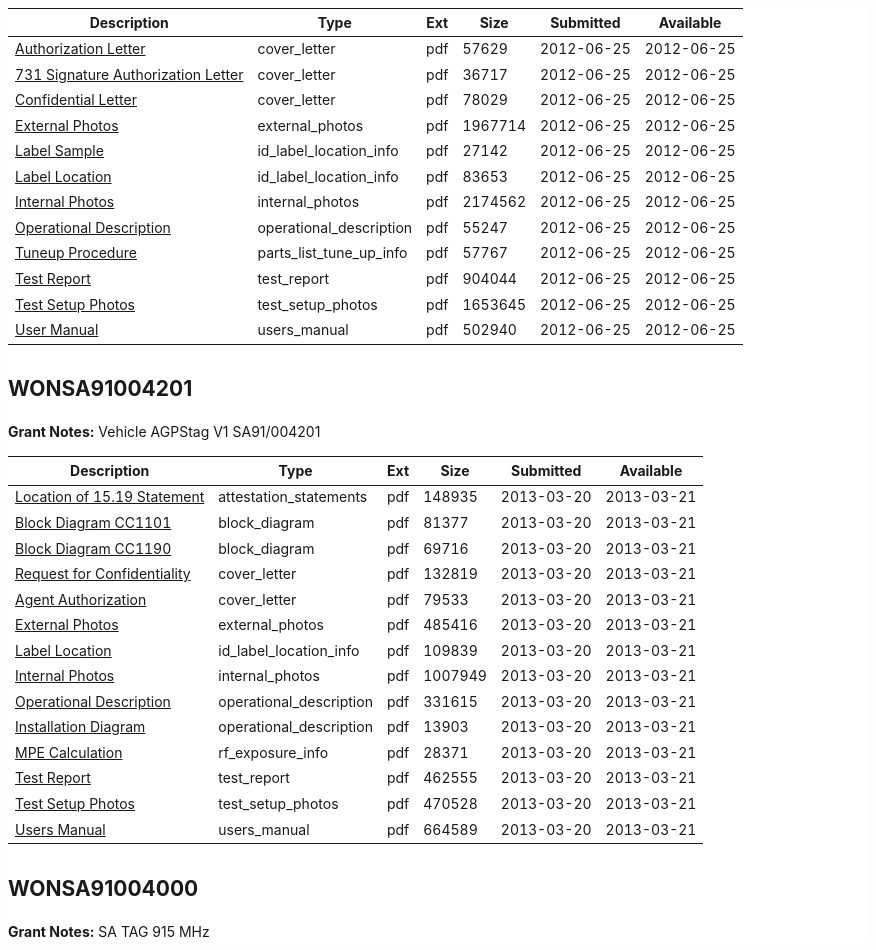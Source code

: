 | Description | Type | Ext | Size | Submitted | Available |
| ----------- | ---- | --- | ---- | --------- | --------- |
| [Authorization Letter](WONBC91403000/af252adec9ea558fe22aebd067c1cb17/1729870.pdf) | cover_letter | pdf | 57629 | 2012-06-25 | 2012-06-25 |
| [731 Signature Authorization Letter](WONBC91403000/af252adec9ea558fe22aebd067c1cb17/1729871.pdf) | cover_letter | pdf | 36717 | 2012-06-25 | 2012-06-25 |
| [Confidential Letter](WONBC91403000/af252adec9ea558fe22aebd067c1cb17/1729872.pdf) | cover_letter | pdf | 78029 | 2012-06-25 | 2012-06-25 |
| [External Photos](WONBC91403000/af252adec9ea558fe22aebd067c1cb17/1729866.pdf) | external_photos | pdf | 1967714 | 2012-06-25 | 2012-06-25 |
| [Label Sample](WONBC91403000/af252adec9ea558fe22aebd067c1cb17/1729862.pdf) | id_label_location_info | pdf | 27142 | 2012-06-25 | 2012-06-25 |
| [Label Location](WONBC91403000/af252adec9ea558fe22aebd067c1cb17/1729864.pdf) | id_label_location_info | pdf | 83653 | 2012-06-25 | 2012-06-25 |
| [Internal Photos](WONBC91403000/af252adec9ea558fe22aebd067c1cb17/1729867.pdf) | internal_photos | pdf | 2174562 | 2012-06-25 | 2012-06-25 |
| [Operational Description](WONBC91403000/af252adec9ea558fe22aebd067c1cb17/1729861.pdf) | operational_description | pdf | 55247 | 2012-06-25 | 2012-06-25 |
| [Tuneup Procedure](WONBC91403000/af252adec9ea558fe22aebd067c1cb17/1729869.pdf) | parts_list_tune_up_info | pdf | 57767 | 2012-06-25 | 2012-06-25 |
| [Test Report](WONBC91403000/af252adec9ea558fe22aebd067c1cb17/1729863.pdf) | test_report | pdf | 904044 | 2012-06-25 | 2012-06-25 |
| [Test Setup Photos](WONBC91403000/af252adec9ea558fe22aebd067c1cb17/1729868.pdf) | test_setup_photos | pdf | 1653645 | 2012-06-25 | 2012-06-25 |
| [User Manual](WONBC91403000/af252adec9ea558fe22aebd067c1cb17/1729865.pdf) | users_manual | pdf | 502940 | 2012-06-25 | 2012-06-25 |
## WONSA91004201
**Grant Notes:** Vehicle AGPStag V1 SA91/004201

| Description | Type | Ext | Size | Submitted | Available |
| ----------- | ---- | --- | ---- | --------- | --------- |
| [Location of 15.19 Statement](WONSA91004201/2e30cac094efb9d97efde8443cd7df9f/1921520.pdf) | attestation_statements | pdf | 148935 | 2013-03-20 | 2013-03-21 |
| [Block Diagram CC1101](WONSA91004201/2e30cac094efb9d97efde8443cd7df9f/1921494.pdf) | block_diagram | pdf | 81377 | 2013-03-20 | 2013-03-21 |
| [Block Diagram CC1190](WONSA91004201/2e30cac094efb9d97efde8443cd7df9f/1921495.pdf) | block_diagram | pdf | 69716 | 2013-03-20 | 2013-03-21 |
| [Request for Confidentiality](WONSA91004201/2e30cac094efb9d97efde8443cd7df9f/1921518.pdf) | cover_letter | pdf | 132819 | 2013-03-20 | 2013-03-21 |
| [Agent Authorization](WONSA91004201/2e30cac094efb9d97efde8443cd7df9f/1921519.pdf) | cover_letter | pdf | 79533 | 2013-03-20 | 2013-03-21 |
| [External Photos](WONSA91004201/2e30cac094efb9d97efde8443cd7df9f/1921496.pdf) | external_photos | pdf | 485416 | 2013-03-20 | 2013-03-21 |
| [Label Location](WONSA91004201/2e30cac094efb9d97efde8443cd7df9f/1921498.pdf) | id_label_location_info | pdf | 109839 | 2013-03-20 | 2013-03-21 |
| [Internal Photos](WONSA91004201/2e30cac094efb9d97efde8443cd7df9f/1921497.pdf) | internal_photos | pdf | 1007949 | 2013-03-20 | 2013-03-21 |
| [Operational Description](WONSA91004201/2e30cac094efb9d97efde8443cd7df9f/1921499.pdf) | operational_description | pdf | 331615 | 2013-03-20 | 2013-03-21 |
| [Installation Diagram](WONSA91004201/2e30cac094efb9d97efde8443cd7df9f/1921500.pdf) | operational_description | pdf | 13903 | 2013-03-20 | 2013-03-21 |
| [MPE Calculation](WONSA91004201/2e30cac094efb9d97efde8443cd7df9f/1921502.pdf) | rf_exposure_info | pdf | 28371 | 2013-03-20 | 2013-03-21 |
| [Test Report](WONSA91004201/2e30cac094efb9d97efde8443cd7df9f/1921504.pdf) | test_report | pdf | 462555 | 2013-03-20 | 2013-03-21 |
| [Test Setup Photos](WONSA91004201/2e30cac094efb9d97efde8443cd7df9f/1921505.pdf) | test_setup_photos | pdf | 470528 | 2013-03-20 | 2013-03-21 |
| [Users Manual](WONSA91004201/2e30cac094efb9d97efde8443cd7df9f/1921517.pdf) | users_manual | pdf | 664589 | 2013-03-20 | 2013-03-21 |
## WONSA91004000
**Grant Notes:** SA TAG 915 MHz
